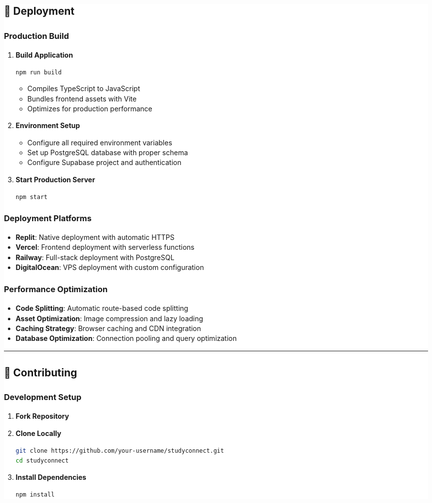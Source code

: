 ## 🚀 Deployment

### Production Build

1. **Build Application**
   ```bash
   npm run build
   ```
   - Compiles TypeScript to JavaScript
   - Bundles frontend assets with Vite
   - Optimizes for production performance

2. **Environment Setup**
   - Configure all required environment variables
   - Set up PostgreSQL database with proper schema
   - Configure Supabase project and authentication

3. **Start Production Server**
   ```bash
   npm start
   ```

### Deployment Platforms

- **Replit**: Native deployment with automatic HTTPS
- **Vercel**: Frontend deployment with serverless functions
- **Railway**: Full-stack deployment with PostgreSQL
- **DigitalOcean**: VPS deployment with custom configuration

### Performance Optimization

- **Code Splitting**: Automatic route-based code splitting
- **Asset Optimization**: Image compression and lazy loading
- **Caching Strategy**: Browser caching and CDN integration
- **Database Optimization**: Connection pooling and query optimization

---

## 🤝 Contributing

### Development Setup

1. **Fork Repository**
2. **Clone Locally**
   ```bash
   git clone https://github.com/your-username/studyconnect.git
   cd studyconnect
   ```

3. **Install Dependencies**
   ```bash
   npm install
   ```
